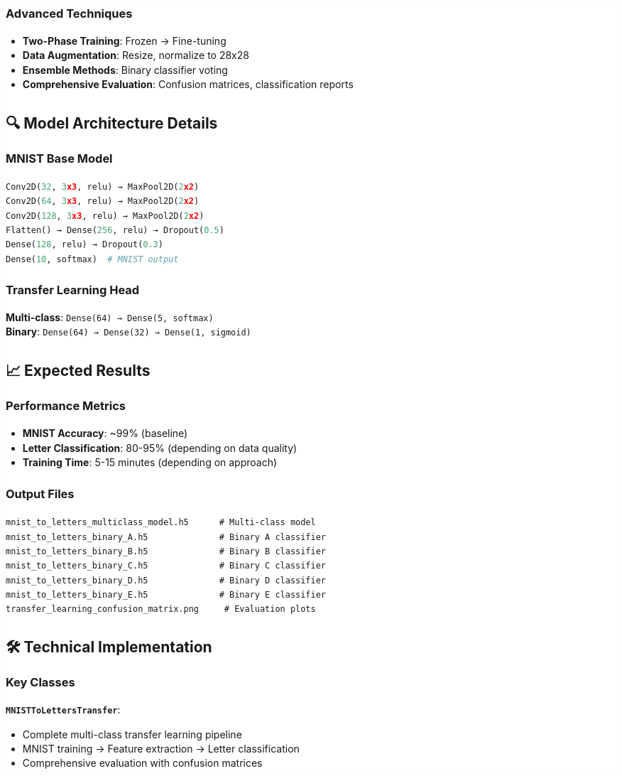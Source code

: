 ### Advanced Techniques
- **Two-Phase Training**: Frozen → Fine-tuning
- **Data Augmentation**: Resize, normalize to 28x28
- **Ensemble Methods**: Binary classifier voting
- **Comprehensive Evaluation**: Confusion matrices, classification reports

## 🔍 Model Architecture Details

### MNIST Base Model
```python
Conv2D(32, 3x3, relu) → MaxPool2D(2x2)
Conv2D(64, 3x3, relu) → MaxPool2D(2x2)  
Conv2D(128, 3x3, relu) → MaxPool2D(2x2)
Flatten() → Dense(256, relu) → Dropout(0.5)
Dense(128, relu) → Dropout(0.3)
Dense(10, softmax)  # MNIST output
```

### Transfer Learning Head
**Multi-class**: `Dense(64) → Dense(5, softmax)`  
**Binary**: `Dense(64) → Dense(32) → Dense(1, sigmoid)`

## 📈 Expected Results

### Performance Metrics
- **MNIST Accuracy**: ~99% (baseline)
- **Letter Classification**: 80-95% (depending on data quality)
- **Training Time**: 5-15 minutes (depending on approach)

### Output Files
```
mnist_to_letters_multiclass_model.h5      # Multi-class model
mnist_to_letters_binary_A.h5              # Binary A classifier  
mnist_to_letters_binary_B.h5              # Binary B classifier
mnist_to_letters_binary_C.h5              # Binary C classifier
mnist_to_letters_binary_D.h5              # Binary D classifier
mnist_to_letters_binary_E.h5              # Binary E classifier
transfer_learning_confusion_matrix.png     # Evaluation plots
```

## 🛠️ Technical Implementation

### Key Classes

**`MNISTToLettersTransfer`**:
- Complete multi-class transfer learning pipeline
- MNIST training → Feature extraction → Letter classification
- Comprehensive evaluation with confusion matrices
